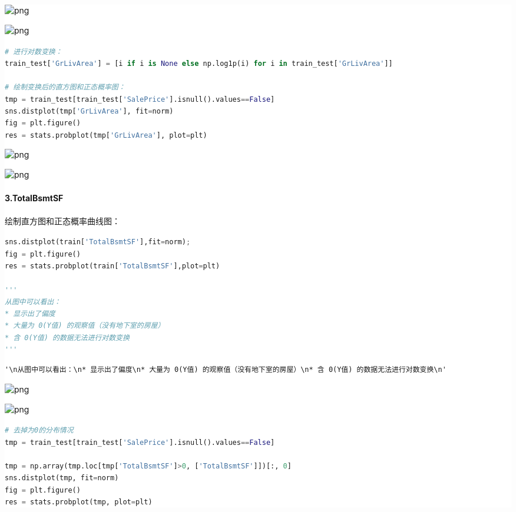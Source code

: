 
![png](/static/images/competitions/getting-started/house-price/output_37_0.png)


![png](/static/images/competitions/getting-started/house-price/output_37_1.png)



```python
# 进行对数变换：
train_test['GrLivArea'] = [i if i is None else np.log1p(i) for i in train_test['GrLivArea']]

# 绘制变换后的直方图和正态概率图：
tmp = train_test[train_test['SalePrice'].isnull().values==False]
sns.distplot(tmp['GrLivArea'], fit=norm)
fig = plt.figure()
res = stats.probplot(tmp['GrLivArea'], plot=plt)
```


![png](/static/images/competitions/getting-started/house-price/output_38_0.png)


![png](/static/images/competitions/getting-started/house-price/output_38_1.png)


#### 3.TotalBsmtSF

绘制直方图和正态概率曲线图：


```python
sns.distplot(train['TotalBsmtSF'],fit=norm);
fig = plt.figure()
res = stats.probplot(train['TotalBsmtSF'],plot=plt)

'''
从图中可以看出：
* 显示出了偏度
* 大量为 0(Y值) 的观察值（没有地下室的房屋）
* 含 0(Y值) 的数据无法进行对数变换
'''
```

    '\n从图中可以看出：\n* 显示出了偏度\n* 大量为 0(Y值) 的观察值（没有地下室的房屋）\n* 含 0(Y值) 的数据无法进行对数变换\n'


![png](/static/images/competitions/getting-started/house-price/output_40_1.png)


![png](/static/images/competitions/getting-started/house-price/output_40_2.png)



```python
# 去掉为0的分布情况
tmp = train_test[train_test['SalePrice'].isnull().values==False]

tmp = np.array(tmp.loc[tmp['TotalBsmtSF']>0, ['TotalBsmtSF']])[:, 0]
sns.distplot(tmp, fit=norm)
fig = plt.figure()
res = stats.probplot(tmp, plot=plt)
```
